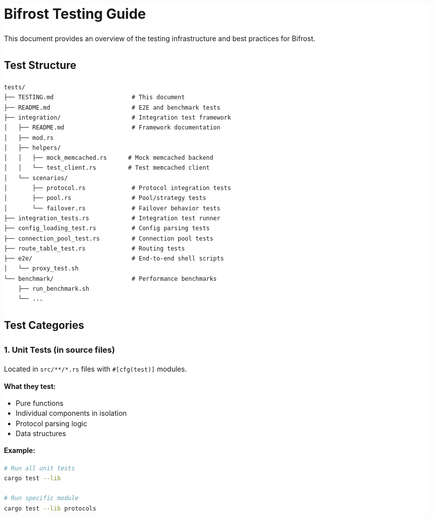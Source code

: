 # Bifrost Testing Guide

This document provides an overview of the testing infrastructure and best practices for Bifrost.

## Test Structure

```
tests/
├── TESTING.md                      # This document
├── README.md                       # E2E and benchmark tests
├── integration/                    # Integration test framework
│   ├── README.md                   # Framework documentation
│   ├── mod.rs
│   ├── helpers/
│   │   ├── mock_memcached.rs      # Mock memcached backend
│   │   └── test_client.rs         # Test memcached client
│   └── scenarios/
│       ├── protocol.rs             # Protocol integration tests
│       ├── pool.rs                 # Pool/strategy tests
│       └── failover.rs             # Failover behavior tests
├── integration_tests.rs            # Integration test runner
├── config_loading_test.rs          # Config parsing tests
├── connection_pool_test.rs         # Connection pool tests
├── route_table_test.rs             # Routing tests
├── e2e/                            # End-to-end shell scripts
│   └── proxy_test.sh
└── benchmark/                      # Performance benchmarks
    ├── run_benchmark.sh
    └── ...
```

## Test Categories

### 1. Unit Tests (in source files)

Located in `src/**/*.rs` files with `#[cfg(test)]` modules.

**What they test:**
- Pure functions
- Individual components in isolation
- Protocol parsing logic
- Data structures

**Example:**
```bash
# Run all unit tests
cargo test --lib

# Run specific module
cargo test --lib protocols
```
